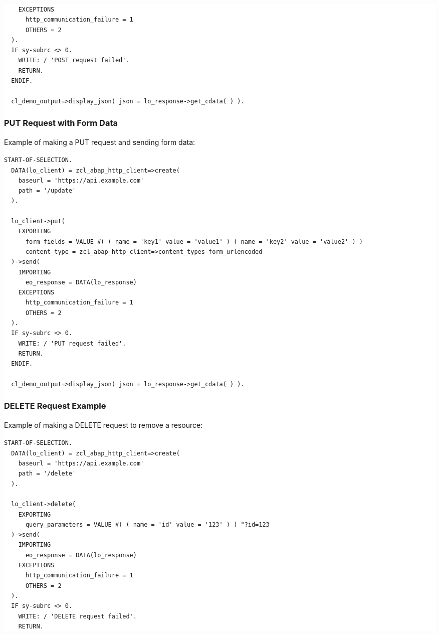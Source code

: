 ```abap
    EXCEPTIONS
      http_communication_failure = 1
      OTHERS = 2
  ).
  IF sy-subrc <> 0.
    WRITE: / 'POST request failed'.
    RETURN.
  ENDIF.

  cl_demo_output=>display_json( json = lo_response->get_cdata( ) ).
```

### PUT Request with Form Data
Example of making a PUT request and sending form data:
```abap
START-OF-SELECTION.
  DATA(lo_client) = zcl_abap_http_client=>create(
    baseurl = 'https://api.example.com'
    path = '/update'
  ).

  lo_client->put(
    EXPORTING
      form_fields = VALUE #( ( name = 'key1' value = 'value1' ) ( name = 'key2' value = 'value2' ) )
      content_type = zcl_abap_http_client=>content_types-form_urlencoded
  )->send(
    IMPORTING
      eo_response = DATA(lo_response)
    EXCEPTIONS
      http_communication_failure = 1
      OTHERS = 2
  ).
  IF sy-subrc <> 0.
    WRITE: / 'PUT request failed'.
    RETURN.
  ENDIF.

  cl_demo_output=>display_json( json = lo_response->get_cdata( ) ).
```

### DELETE Request Example
Example of making a DELETE request to remove a resource:
```abap
START-OF-SELECTION.
  DATA(lo_client) = zcl_abap_http_client=>create(
    baseurl = 'https://api.example.com'
    path = '/delete'
  ).

  lo_client->delete(
    EXPORTING
      query_parameters = VALUE #( ( name = 'id' value = '123' ) ) "?id=123
  )->send(
    IMPORTING
      eo_response = DATA(lo_response)
    EXCEPTIONS
      http_communication_failure = 1
      OTHERS = 2
  ).
  IF sy-subrc <> 0.
    WRITE: / 'DELETE request failed'.
    RETURN.
```
